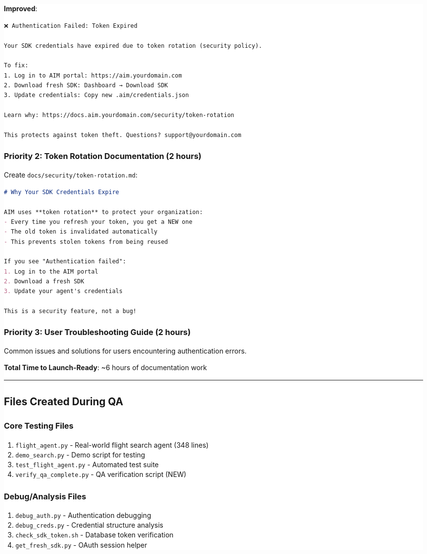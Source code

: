 **Improved**:
```
❌ Authentication Failed: Token Expired

Your SDK credentials have expired due to token rotation (security policy).

To fix:
1. Log in to AIM portal: https://aim.yourdomain.com
2. Download fresh SDK: Dashboard → Download SDK
3. Update credentials: Copy new .aim/credentials.json

Learn why: https://docs.aim.yourdomain.com/security/token-rotation

This protects against token theft. Questions? support@yourdomain.com
```

### Priority 2: Token Rotation Documentation (2 hours)

Create `docs/security/token-rotation.md`:
```markdown
# Why Your SDK Credentials Expire

AIM uses **token rotation** to protect your organization:
- Every time you refresh your token, you get a NEW one
- The old token is invalidated automatically
- This prevents stolen tokens from being reused

If you see "Authentication failed":
1. Log in to the AIM portal
2. Download a fresh SDK
3. Update your agent's credentials

This is a security feature, not a bug!
```

### Priority 3: User Troubleshooting Guide (2 hours)

Common issues and solutions for users encountering authentication errors.

**Total Time to Launch-Ready**: ~6 hours of documentation work

---

## Files Created During QA

### Core Testing Files
1. `flight_agent.py` - Real-world flight search agent (348 lines)
2. `demo_search.py` - Demo script for testing
3. `test_flight_agent.py` - Automated test suite
4. `verify_qa_complete.py` - QA verification script (NEW)

### Debug/Analysis Files
1. `debug_auth.py` - Authentication debugging
2. `debug_creds.py` - Credential structure analysis
3. `check_sdk_token.sh` - Database token verification
4. `get_fresh_sdk.py` - OAuth session helper
